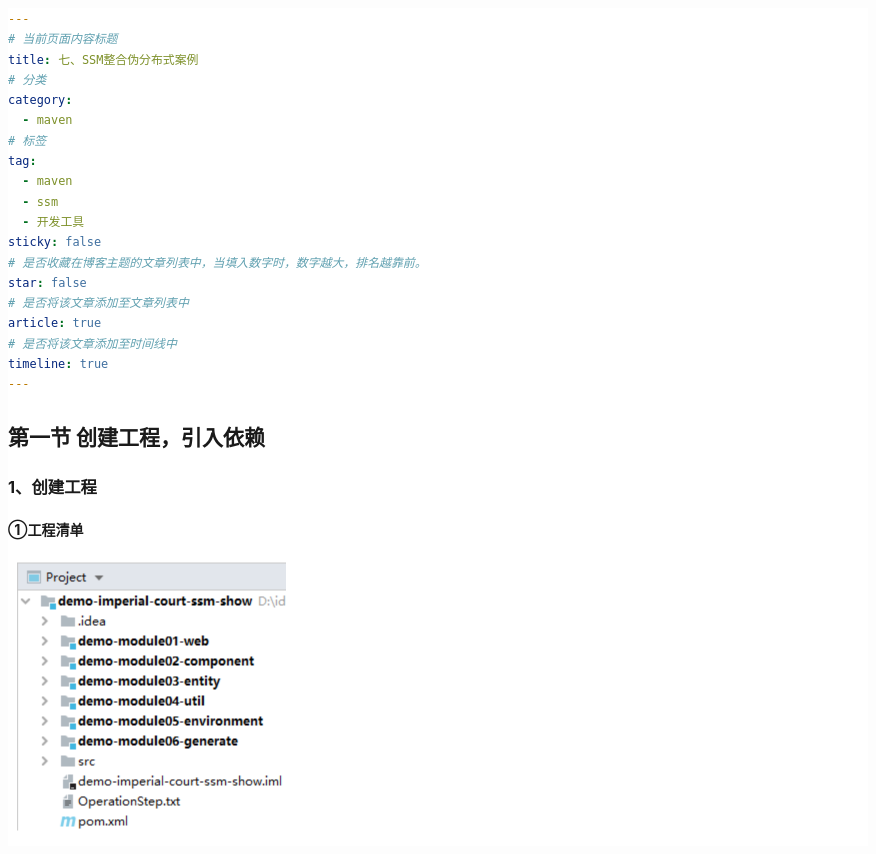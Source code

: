 ```yaml
---
# 当前页面内容标题
title: 七、SSM整合伪分布式案例
# 分类
category:
  - maven
# 标签
tag: 
  - maven
  - ssm
  - 开发工具
sticky: false
# 是否收藏在博客主题的文章列表中，当填入数字时，数字越大，排名越靠前。
star: false
# 是否将该文章添加至文章列表中
article: true
# 是否将该文章添加至时间线中
timeline: true
---
```


## 第一节 创建工程，引入依赖

### 1、创建工程

#### ①工程清单

<img src="./images/image-20230316211706432.png" alt="image-20230316211706432" style="zoom:50%;" />

